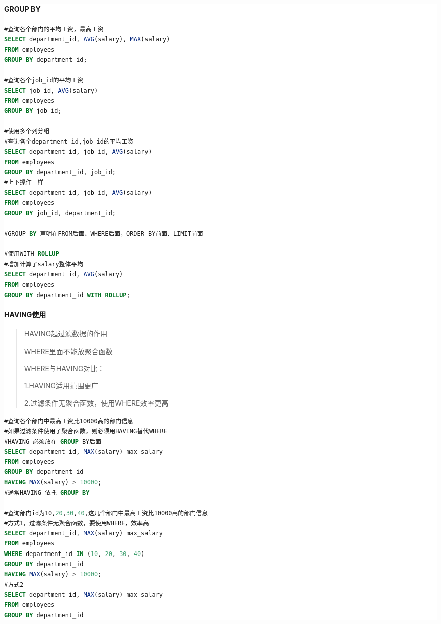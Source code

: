 #### GROUP BY

```sql
#查询各个部门的平均工资，最高工资
SELECT department_id, AVG(salary), MAX(salary)
FROM employees
GROUP BY department_id;

#查询各个job_id的平均工资
SELECT job_id, AVG(salary)
FROM employees
GROUP BY job_id;

#使用多个列分组
#查询各个department_id,job_id的平均工资
SELECT department_id, job_id, AVG(salary)
FROM employees
GROUP BY department_id, job_id;
#上下操作一样
SELECT department_id, job_id, AVG(salary)
FROM employees
GROUP BY job_id, department_id;

#GROUP BY 声明在FROM后面、WHERE后面，ORDER BY前面、LIMIT前面

#使用WITH ROLLUP
#增加计算了salary整体平均
SELECT department_id, AVG(salary)
FROM employees
GROUP BY department_id WITH ROLLUP;
```

#### HAVING使用

> HAVING起过滤数据的作用
>
> WHERE里面不能放聚合函数
>
> WHERE与HAVING对比：
>
> 1.HAVING适用范围更广
>
> 2.过滤条件无聚合函数，使用WHERE效率更高

```sql
#查询各个部门中最高工资比10000高的部门信息
#如果过滤条件使用了聚合函数，则必须用HAVING替代WHERE
#HAVING 必须放在 GROUP BY后面
SELECT department_id, MAX(salary) max_salary
FROM employees
GROUP BY department_id
HAVING MAX(salary) > 10000;
#通常HAVING 依托 GROUP BY

#查询部门id为10,20,30,40,这几个部门中最高工资比10000高的部门信息
#方式1，过滤条件无聚合函数，要使用WHERE，效率高
SELECT department_id, MAX(salary) max_salary
FROM employees
WHERE department_id IN (10, 20, 30, 40)
GROUP BY department_id
HAVING MAX(salary) > 10000;
#方式2
SELECT department_id, MAX(salary) max_salary
FROM employees
GROUP BY department_id
```